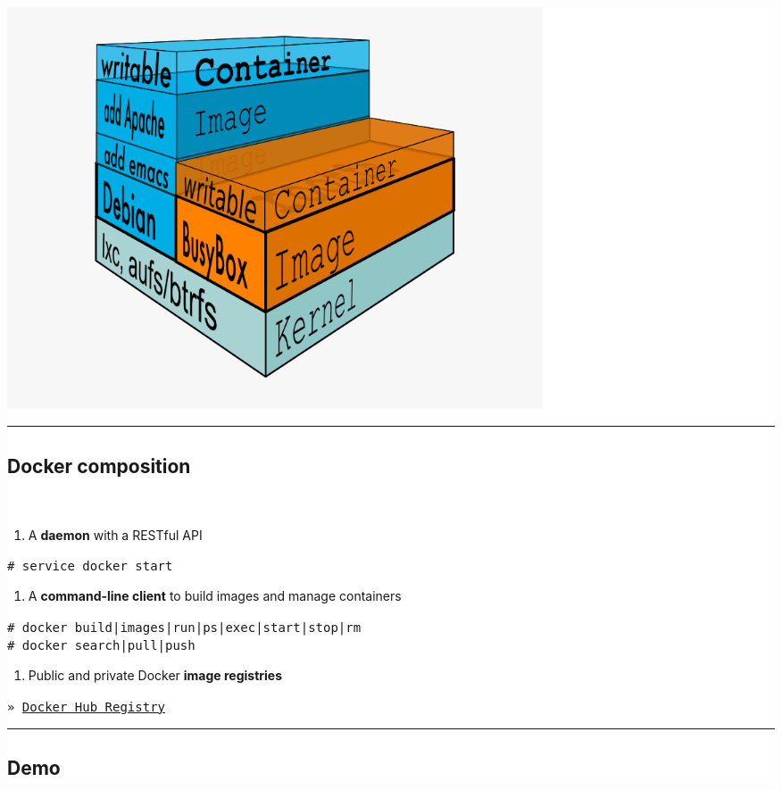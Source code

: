<img src="docker-filesystems-busyboxrw.png" height="450"/>

----

## Docker composition

&nbsp;

1. A **daemon** with a RESTful API
<pre># service docker start</pre>

1. A **command-line client** to build images and manage containers
<pre># docker build|images|run|ps|exec|start|stop|rm
# docker search|pull|push</pre>

1. Public and private Docker **image registries**
<pre>&raquo; <a href="https://registry.hub.docker.com/"">Docker Hub Registry</a></pre>

----

## Demo
